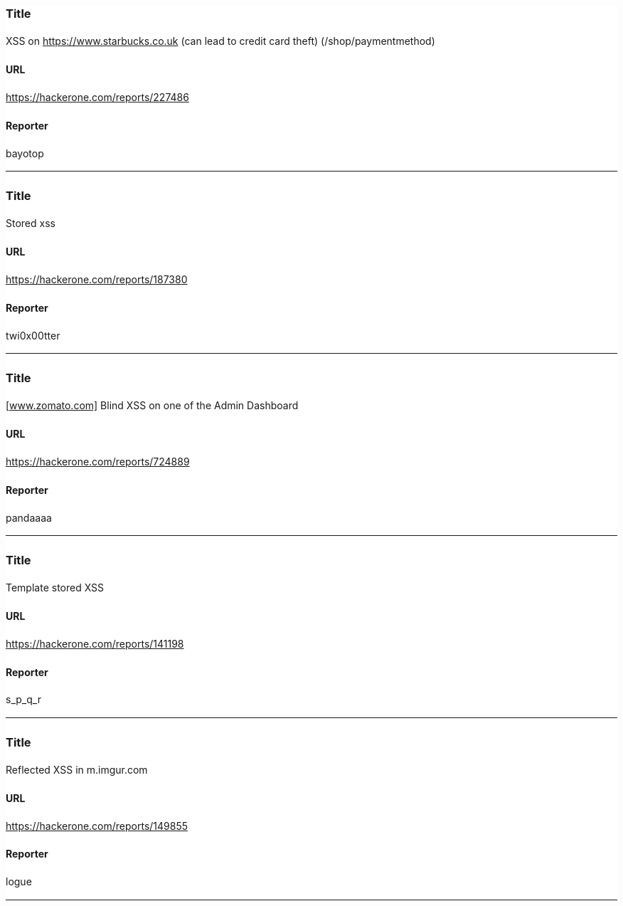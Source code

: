 
### Title
XSS on https://www.starbucks.co.uk (can lead to credit card theft) (/shop/paymentmethod)
#### URL 
https://hackerone.com/reports/227486
#### Reporter 
bayotop

---


### Title
Stored xss
#### URL 
https://hackerone.com/reports/187380
#### Reporter 
twi0x00tter

---


### Title
[www.zomato.com] Blind XSS on one of the Admin Dashboard
#### URL 
https://hackerone.com/reports/724889
#### Reporter 
pandaaaa

---


### Title
Template stored XSS
#### URL 
https://hackerone.com/reports/141198
#### Reporter 
s_p_q_r

---


### Title
Reflected XSS in m.imgur.com
#### URL 
https://hackerone.com/reports/149855
#### Reporter 
logue

---
